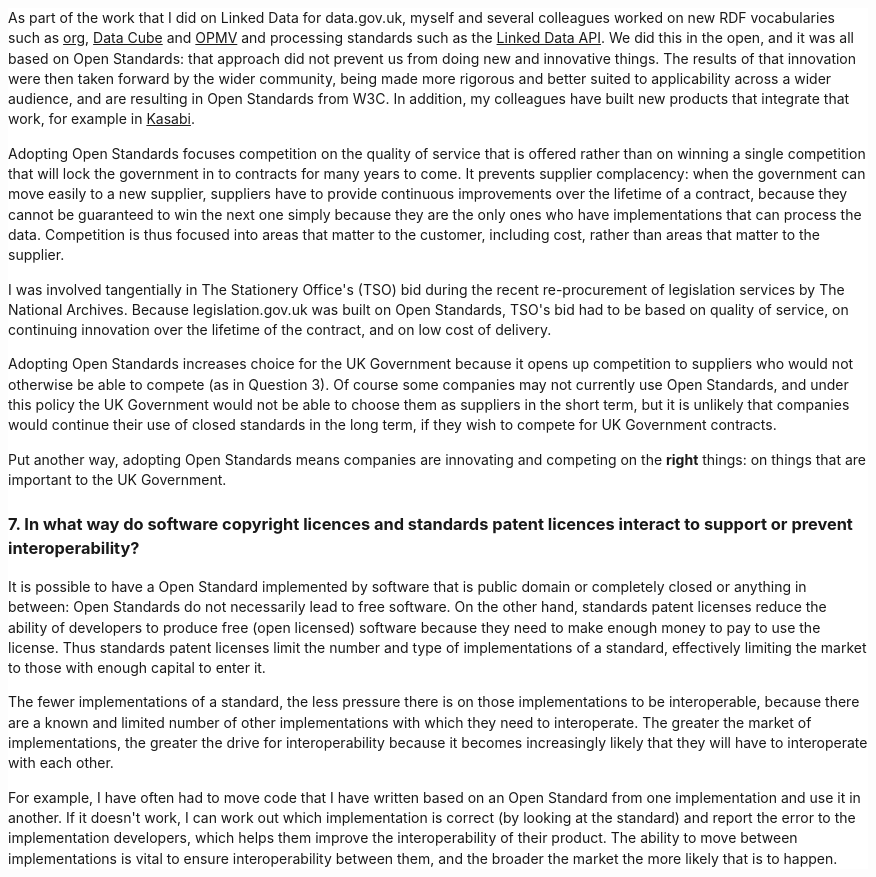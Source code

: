 As part of the work that I did on Linked Data for data.gov.uk, myself and several colleagues worked on new RDF vocabularies such as [org](http://www.w3.org/TR/vocab-org/), [Data Cube](http://www.w3.org/TR/vocab-data-cube/) and [OPMV](http://purl.org/net/opmv/ns) and processing standards such as the [Linked Data API](https://code.google.com/p/linked-data-api/). We did this in the open, and it was all based on Open Standards: that approach did not prevent us from doing new and innovative things. The results of that innovation were then taken forward by the wider community, being made more rigorous and better suited to applicability across a wider audience, and are resulting in Open Standards from W3C. In addition, my colleagues have built new products that integrate that work, for example in [Kasabi](http://kasabi.com/).

Adopting Open Standards focuses competition on the quality of service that is offered rather than on winning a single competition that will lock the government in to contracts for many years to come. It prevents supplier complacency: when the government can move easily to a new supplier, suppliers have to provide continuous improvements over the lifetime of a contract, because they cannot be guaranteed to win the next one simply because they are the only ones who have implementations that can process the data. Competition is thus focused into areas that matter to the customer, including cost, rather than areas that matter to the supplier.

I was involved tangentially in The Stationery Office's (TSO) bid during the recent re-procurement of legislation services by The National Archives. Because legislation.gov.uk was built on Open Standards, TSO's bid had to be based on quality of service, on continuing innovation over the lifetime of the contract, and on low cost of delivery.

Adopting Open Standards increases choice for the UK Government because it opens up competition to suppliers who would not otherwise be able to compete (as in Question 3). Of course some companies may not currently use Open Standards, and under this policy the UK Government would not be able to choose them as suppliers in the short term, but it is unlikely that companies would continue their use of closed standards in the long term, if they wish to compete for UK Government contracts.

Put another way, adopting Open Standards means companies are innovating and competing on the **right** things: on things that are important to the UK Government.

### 7. In what way do software copyright licences and standards patent licences interact to support or prevent interoperability? ###

It is possible to have a Open Standard implemented by software that is public domain or completely closed or anything in between: Open Standards do not necessarily lead to free software. On the other hand, standards patent licenses reduce the ability of developers to produce free (open licensed) software because they need to make enough money to pay to use the license. Thus standards patent licenses limit the number and type of implementations of a standard, effectively limiting the market to those with enough capital to enter it.

The fewer implementations of a standard, the less pressure there is on those implementations to be interoperable, because there are a known and limited number of other implementations with which they need to interoperate. The greater the market of implementations, the greater the drive for interoperability because it becomes increasingly likely that they will have to interoperate with each other.

For example, I have often had to move code that I have written based on an Open Standard from one implementation and use it in another. If it doesn't work, I can work out which implementation is correct (by looking at the standard) and report the error to the implementation developers, which helps them improve the interoperability of their product. The ability to move between implementations is vital to ensure interoperability between them, and the broader the market the more likely that is to happen.
